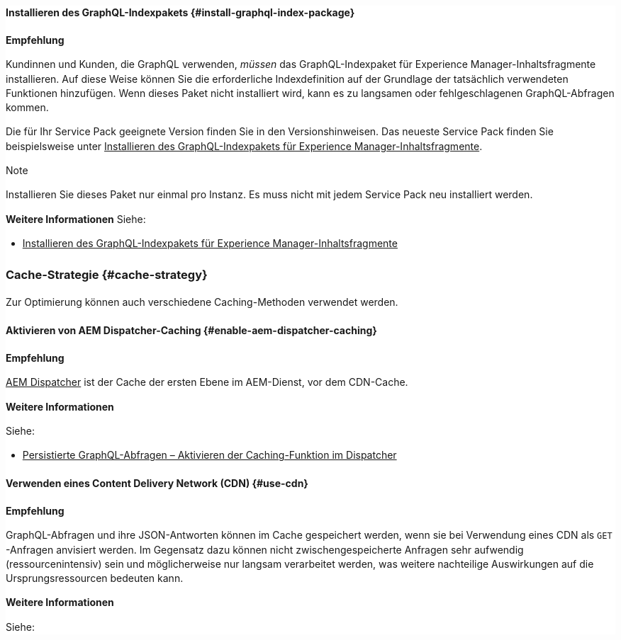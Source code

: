 #### Installieren des GraphQL-Indexpakets {#install-graphql-index-package}

**Empfehlung**

Kundinnen und Kunden, die GraphQL verwenden, *müssen* das GraphQL-Indexpaket für Experience Manager-Inhaltsfragmente installieren. Auf diese Weise können Sie die erforderliche Indexdefinition auf der Grundlage der tatsächlich verwendeten Funktionen hinzufügen. Wenn dieses Paket nicht installiert wird, kann es zu langsamen oder fehlgeschlagenen GraphQL-Abfragen kommen.

Die für Ihr Service Pack geeignete Version finden Sie in den Versionshinweisen. Das neueste Service Pack finden Sie beispielsweise unter [Installieren des GraphQL-Indexpakets für Experience Manager-Inhaltsfragmente](/help/release-notes/release-notes.md#install-aem-graphql-index-add-on-package).

>[!NOTE]
>
>Installieren Sie dieses Paket nur einmal pro Instanz. Es muss nicht mit jedem Service Pack neu installiert werden.

**Weitere Informationen**
Siehe:

* [Installieren des GraphQL-Indexpakets für Experience Manager-Inhaltsfragmente](/help/release-notes/release-notes.md#install-aem-graphql-index-add-on-package)

### Cache-Strategie {#cache-strategy}

Zur Optimierung können auch verschiedene Caching-Methoden verwendet werden.

#### Aktivieren von AEM Dispatcher-Caching {#enable-aem-dispatcher-caching}

**Empfehlung**

[AEM Dispatcher](https://experienceleague.adobe.com/docs/experience-manager-dispatcher/using/dispatcher.html?lang=de) ist der Cache der ersten Ebene im AEM-Dienst, vor dem CDN-Cache.

**Weitere Informationen**

Siehe:

* [Persistierte GraphQL-Abfragen – Aktivieren der Caching-Funktion im Dispatcher](/help/sites-developing/headless/graphql-api/graphql-api-content-fragments.md#graphql-persisted-queries-enabling-caching-dispatcher)

#### Verwenden eines Content Delivery Network (CDN) {#use-cdn}

**Empfehlung**

GraphQL-Abfragen und ihre JSON-Antworten können im Cache gespeichert werden, wenn sie bei Verwendung eines CDN als `GET`-Anfragen anvisiert werden. Im Gegensatz dazu können nicht zwischengespeicherte Anfragen sehr aufwendig (ressourcenintensiv) sein und möglicherweise nur langsam verarbeitet werden, was weitere nachteilige Auswirkungen auf die Ursprungsressourcen bedeuten kann.

**Weitere Informationen**

Siehe:
